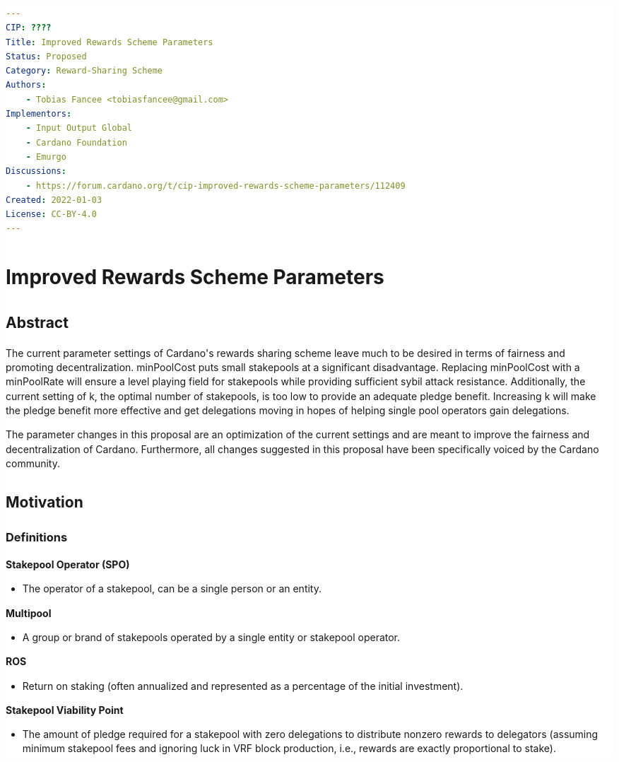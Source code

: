 ```yaml
---
CIP: ????
Title: Improved Rewards Scheme Parameters
Status: Proposed
Category: Reward-Sharing Scheme
Authors:
    - Tobias Fancee <tobiasfancee@gmail.com>
Implementors:
    - Input Output Global
    - Cardano Foundation
    - Emurgo
Discussions:
    - https://forum.cardano.org/t/cip-improved-rewards-scheme-parameters/112409
Created: 2022-01-03
License: CC-BY-4.0
---
```


# Improved Rewards Scheme Parameters
## Abstract

The current parameter settings of Cardano's rewards sharing scheme leave much to be desired in terms of fairness and promoting decentralization. minPoolCost puts small stakepools at a significant disadvantage. Replacing minPoolCost with a minPoolRate will ensure a level playing field for stakepools while providing sufficient sybil attack resistance. Additionally, the current setting of k, the optimal number of stakepools, is too low to provide an adequate pledge benefit. Increasing k will make the pledge benefit more effective and get delegations moving in hopes of helping single pool operators gain delegations.

The parameter changes in this proposal are an optimization of the current settings and are meant to improve the fairness and decentralization of Cardano. Furthermore, all changes suggested in this proposal have been specifically voiced by the Cardano community.

## Motivation

### Definitions

**Stakepool Operator (SPO)**
- The operator of a stakepool, can be a single person or an entity.

**Multipool**
- A group or brand of stakepools operated by a single entity or stakepool operator.

**ROS**
- Return on staking (often annualized and represented as a percentage of the initial investment).

**Stakepool Viability Point**
- The amount of pledge required for a stakepool with zero delegations to distribute nonzero rewards to delegators (assuming minimum stakepool fees and ignoring luck in VRF block production, i.e., rewards are exactly proportional to stake).
